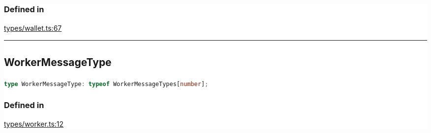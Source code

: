 ### Defined in

[types/wallet.ts:67](https://github.com/fedimint/fedimint-web-sdk/blob/ae528a0a42c45748231d65cadaa8adbd5129d077/packages/core-web/src/types/wallet.ts#L67)

---

## WorkerMessageType

```ts
type WorkerMessageType: typeof WorkerMessageTypes[number];
```

### Defined in

[types/worker.ts:12](https://github.com/fedimint/fedimint-web-sdk/blob/ae528a0a42c45748231d65cadaa8adbd5129d077/packages/core-web/src/types/worker.ts#L12)
